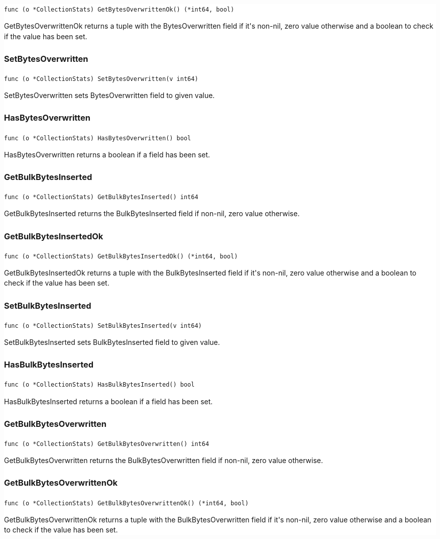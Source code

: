 `func (o *CollectionStats) GetBytesOverwrittenOk() (*int64, bool)`

GetBytesOverwrittenOk returns a tuple with the BytesOverwritten field if it's non-nil, zero value otherwise
and a boolean to check if the value has been set.

### SetBytesOverwritten

`func (o *CollectionStats) SetBytesOverwritten(v int64)`

SetBytesOverwritten sets BytesOverwritten field to given value.

### HasBytesOverwritten

`func (o *CollectionStats) HasBytesOverwritten() bool`

HasBytesOverwritten returns a boolean if a field has been set.

### GetBulkBytesInserted

`func (o *CollectionStats) GetBulkBytesInserted() int64`

GetBulkBytesInserted returns the BulkBytesInserted field if non-nil, zero value otherwise.

### GetBulkBytesInsertedOk

`func (o *CollectionStats) GetBulkBytesInsertedOk() (*int64, bool)`

GetBulkBytesInsertedOk returns a tuple with the BulkBytesInserted field if it's non-nil, zero value otherwise
and a boolean to check if the value has been set.

### SetBulkBytesInserted

`func (o *CollectionStats) SetBulkBytesInserted(v int64)`

SetBulkBytesInserted sets BulkBytesInserted field to given value.

### HasBulkBytesInserted

`func (o *CollectionStats) HasBulkBytesInserted() bool`

HasBulkBytesInserted returns a boolean if a field has been set.

### GetBulkBytesOverwritten

`func (o *CollectionStats) GetBulkBytesOverwritten() int64`

GetBulkBytesOverwritten returns the BulkBytesOverwritten field if non-nil, zero value otherwise.

### GetBulkBytesOverwrittenOk

`func (o *CollectionStats) GetBulkBytesOverwrittenOk() (*int64, bool)`

GetBulkBytesOverwrittenOk returns a tuple with the BulkBytesOverwritten field if it's non-nil, zero value otherwise
and a boolean to check if the value has been set.
